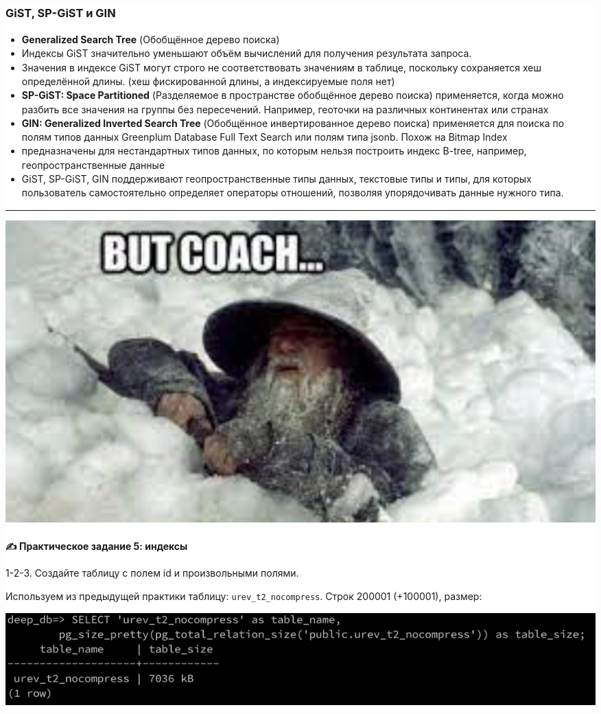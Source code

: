 ### GiST, SP-GiST и GIN

- **Generalized Search Tree** (Обобщённое дерево поиска)
- Индексы GiST значительно уменьшают объём вычислений для получения результата запроса.
- Значения в индексе GiST могут строго не соответствовать значениям в таблице, поскольку сохраняется хеш определённой длины. (хеш фискированной длины, а индексируемые поля нет)
- **SP-GiST: Space Partitioned** (Разделяемое в пространстве обобщённое дерево поиска) применяется, когда можно разбить все значения на группы без пересечений.
Например, геоточки на различных континентах или странах
- **GIN: Generalized Inverted Search Tree** (Обобщённое инвертированное дерево поиска) применяется для поиска по полям типов данных Greenplum Database Full Text Search или полям типа jsonb.
Похож на Bitmap Index
- предназначены для нестандартных типов данных, по которым нельзя построить индекс B-tree, например, геопространственные данные
-  GiST, SP-GiST, GIN поддерживают геопространственные типы данных, текстовые типы и типы, для которых пользователь самостоятельно определяет операторы отношений, позволяя упорядочивать данные нужного типа.

-----------------------------------------

![practice-1.png](..%2Fimg%2Fpractice-1.png)

#### ✍️ Практическое задание 5: индексы

1-2-3. Создайте таблицу с полем id и произвольными полями.

Используем из предыдущей практики таблицу: `urev_t2_nocompress`. Строк 200001 (+100001), размер:

![nocompress_table_size_before_index.png](..%2Fimg%2Fnocompress_table_size_before_index.png)

